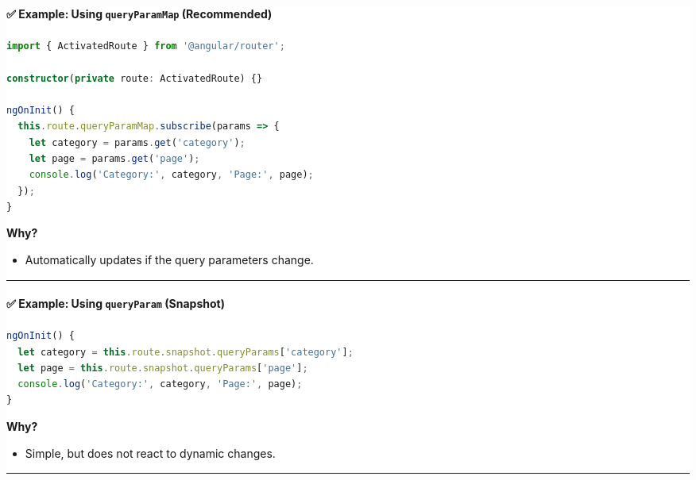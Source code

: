 #### ✅ **Example: Using `queryParamMap` (Recommended)**
```typescript
import { ActivatedRoute } from '@angular/router';

constructor(private route: ActivatedRoute) {}

ngOnInit() {
  this.route.queryParamMap.subscribe(params => {
    let category = params.get('category');
    let page = params.get('page');
    console.log('Category:', category, 'Page:', page);
  });
}
```
**Why?**  
- Automatically updates if the query parameters change.

---

#### ✅ **Example: Using `queryParam` (Snapshot)**
```typescript
ngOnInit() {
  let category = this.route.snapshot.queryParams['category'];
  let page = this.route.snapshot.queryParams['page'];
  console.log('Category:', category, 'Page:', page);
}
```
**Why?**  
- Simple, but does not react to dynamic changes.

---
